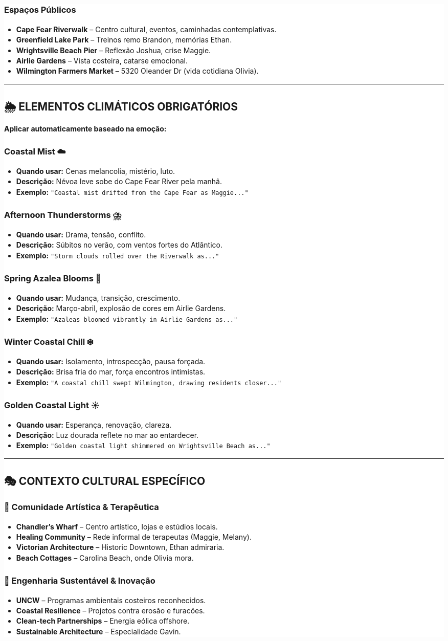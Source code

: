 ### Espaços Públicos
- **Cape Fear Riverwalk** – Centro cultural, eventos, caminhadas contemplativas.
- **Greenfield Lake Park** – Treinos remo Brandon, memórias Ethan.
- **Wrightsville Beach Pier** – Reflexão Joshua, crise Maggie.
- **Airlie Gardens** – Vista costeira, catarse emocional.
- **Wilmington Farmers Market** – 5320 Oleander Dr (vida cotidiana Olivia).

---

## 🌦️ ELEMENTOS CLIMÁTICOS OBRIGATÓRIOS

**Aplicar automaticamente baseado na emoção:**

### Coastal Mist ☁️
- **Quando usar:** Cenas melancolia, mistério, luto.
- **Descrição:** Névoa leve sobe do Cape Fear River pela manhã.
- **Exemplo:** `"Coastal mist drifted from the Cape Fear as Maggie..."`

### Afternoon Thunderstorms ⛈️
- **Quando usar:** Drama, tensão, conflito.
- **Descrição:** Súbitos no verão, com ventos fortes do Atlântico.
- **Exemplo:** `"Storm clouds rolled over the Riverwalk as..."`

### Spring Azalea Blooms 🌸
- **Quando usar:** Mudança, transição, crescimento.
- **Descrição:** Março-abril, explosão de cores em Airlie Gardens.
- **Exemplo:** `"Azaleas bloomed vibrantly in Airlie Gardens as..."`

### Winter Coastal Chill ❄️
- **Quando usar:** Isolamento, introspecção, pausa forçada.
- **Descrição:** Brisa fria do mar, força encontros intimistas.
- **Exemplo:** `"A coastal chill swept Wilmington, drawing residents closer..."`

### Golden Coastal Light ☀️
- **Quando usar:** Esperança, renovação, clareza.
- **Descrição:** Luz dourada reflete no mar ao entardecer.
- **Exemplo:** `"Golden coastal light shimmered on Wrightsville Beach as..."`

---

## 🎭 CONTEXTO CULTURAL ESPECÍFICO

### 🎨 Comunidade Artística & Terapêutica
- **Chandler’s Wharf** – Centro artístico, lojas e estúdios locais.
- **Healing Community** – Rede informal de terapeutas (Maggie, Melany).
- **Victorian Architecture** – Historic Downtown, Ethan admiraria.
- **Beach Cottages** – Carolina Beach, onde Olivia mora.

### 🌱 Engenharia Sustentável & Inovação
- **UNCW** – Programas ambientais costeiros reconhecidos.
- **Coastal Resilience** – Projetos contra erosão e furacões.
- **Clean-tech Partnerships** – Energia eólica offshore.
- **Sustainable Architecture** – Especialidade Gavin.
